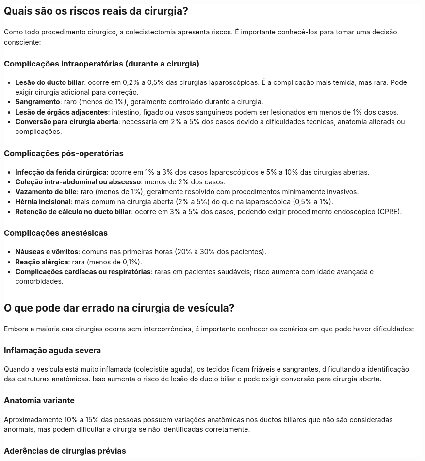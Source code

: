 ## Quais são os riscos reais da cirurgia?

Como todo procedimento cirúrgico, a colecistectomia apresenta riscos. É importante conhecê-los para tomar uma decisão consciente:

### Complicações intraoperatórias (durante a cirurgia)

- **Lesão do ducto biliar**: ocorre em 0,2% a 0,5% das cirurgias laparoscópicas. É a complicação mais temida, mas rara. Pode exigir cirurgia adicional para correção.
- **Sangramento**: raro (menos de 1%), geralmente controlado durante a cirurgia.
- **Lesão de órgãos adjacentes**: intestino, fígado ou vasos sanguíneos podem ser lesionados em menos de 1% dos casos.
- **Conversão para cirurgia aberta**: necessária em 2% a 5% dos casos devido a dificuldades técnicas, anatomia alterada ou complicações.

### Complicações pós-operatórias

- **Infecção da ferida cirúrgica**: ocorre em 1% a 3% dos casos laparoscópicos e 5% a 10% das cirurgias abertas.
- **Coleção intra-abdominal ou abscesso**: menos de 2% dos casos.
- **Vazamento de bile**: raro (menos de 1%), geralmente resolvido com procedimentos minimamente invasivos.
- **Hérnia incisional**: mais comum na cirurgia aberta (2% a 5%) do que na laparoscópica (0,5% a 1%).
- **Retenção de cálculo no ducto biliar**: ocorre em 3% a 5% dos casos, podendo exigir procedimento endoscópico (CPRE).

### Complicações anestésicas

- **Náuseas e vômitos**: comuns nas primeiras horas (20% a 30% dos pacientes).
- **Reação alérgica**: rara (menos de 0,1%).
- **Complicações cardíacas ou respiratórias**: raras em pacientes saudáveis; risco aumenta com idade avançada e comorbidades.

## O que pode dar errado na cirurgia de vesícula?

Embora a maioria das cirurgias ocorra sem intercorrências, é importante conhecer os cenários em que pode haver dificuldades:

### Inflamação aguda severa

Quando a vesícula está muito inflamada (colecistite aguda), os tecidos ficam friáveis e sangrantes, dificultando a identificação das estruturas anatômicas. Isso aumenta o risco de lesão do ducto biliar e pode exigir conversão para cirurgia aberta.

### Anatomia variante

Aproximadamente 10% a 15% das pessoas possuem variações anatômicas nos ductos biliares que não são consideradas anormais, mas podem dificultar a cirurgia se não identificadas corretamente.

### Aderências de cirurgias prévias
